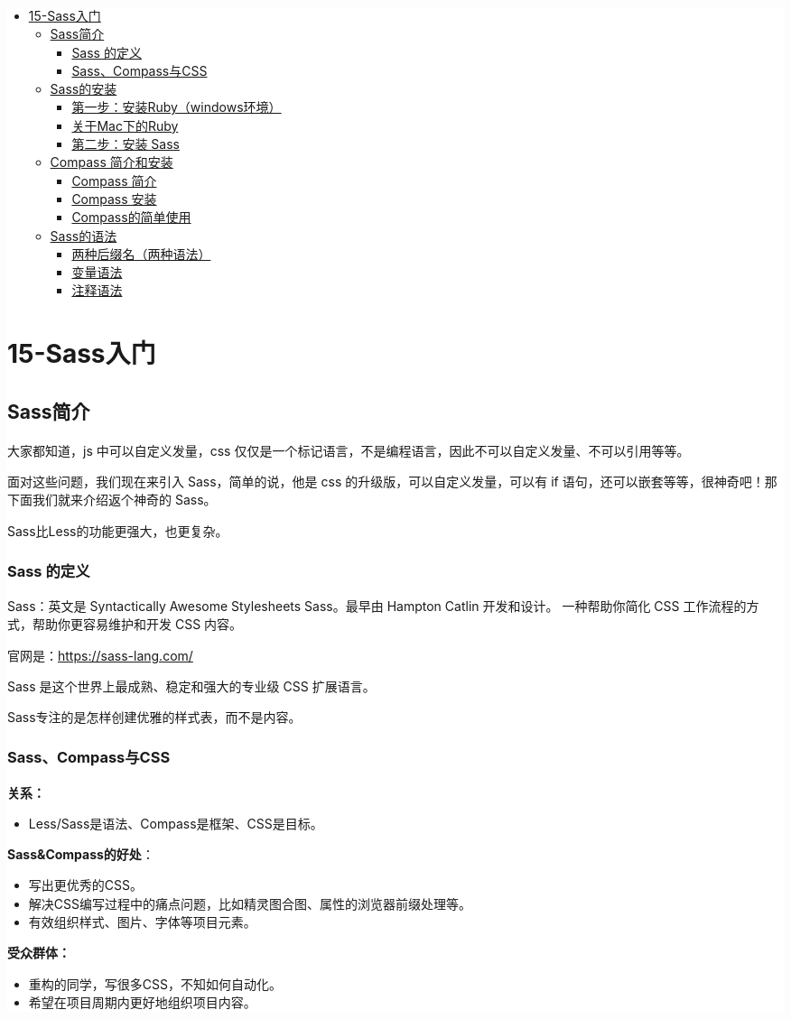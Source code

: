 - [15-Sass入门](#15-sass入门)
  - [Sass简介](#sass简介)
    - [Sass 的定义](#sass-的定义)
    - [Sass、Compass与CSS](#sasscompass与css)
  - [Sass的安装](#sass的安装)
    - [第一步：安装Ruby（windows环境）](#第一步安装rubywindows环境)
    - [关于Mac下的Ruby](#关于mac下的ruby)
    - [第二步：安装 Sass](#第二步安装-sass)
  - [Compass 简介和安装](#compass-简介和安装)
    - [Compass 简介](#compass-简介)
    - [Compass 安装](#compass-安装)
    - [Compass的简单使用](#compass的简单使用)
  - [Sass的语法](#sass的语法)
    - [两种后缀名（两种语法）](#两种后缀名两种语法)
    - [变量语法](#变量语法)
    - [注释语法](#注释语法)

# 15-Sass入门

## Sass简介

大家都知道，js 中可以自定义发量，css 仅仅是一个标记语言，不是编程语言，因此不可以自定义发量、不可以引用等等。

面对这些问题，我们现在来引入 Sass，简单的说，他是 css 的升级版，可以自定义发量，可以有 if 语句，还可以嵌套等等，很神奇吧！那下面我们就来介绍返个神奇的 Sass。

Sass比Less的功能更强大，也更复杂。

### Sass 的定义

Sass：英文是 Syntactically Awesome Stylesheets Sass。最早由 Hampton Catlin 开发和设计。 一种帮助你简化 CSS 工作流程的方式，帮助你更容易维护和开发 CSS 内容。

官网是：https://sass-lang.com/

Sass 是这个世界上最成熟、稳定和强大的专业级 CSS 扩展语言。

Sass专注的是怎样创建优雅的样式表，而不是内容。

### Sass、Compass与CSS

**关系：**

- Less/Sass是语法、Compass是框架、CSS是目标。

**Sass&Compass的好处**：

- 写出更优秀的CSS。
- 解决CSS编写过程中的痛点问题，比如精灵图合图、属性的浏览器前缀处理等。
- 有效组织样式、图片、字体等项目元素。

**受众群体：**

- 重构的同学，写很多CSS，不知如何自动化。
- 希望在项目周期内更好地组织项目内容。
